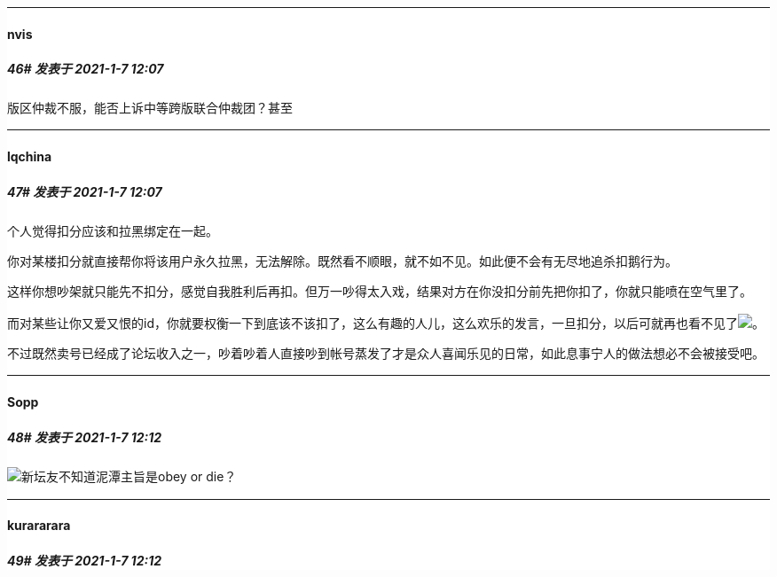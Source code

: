 
*****

####  nvis  
##### 46#       发表于 2021-1-7 12:07




版区仲裁不服，能否上诉中等跨版联合仲裁团？甚至







*****

####  lqchina  
##### 47#       发表于 2021-1-7 12:07




个人觉得扣分应该和拉黑绑定在一起。


你对某楼扣分就直接帮你将该用户永久拉黑，无法解除。既然看不顺眼，就不如不见。如此便不会有无尽地追杀扣鹅行为。


这样你想吵架就只能先不扣分，感觉自我胜利后再扣。但万一吵得太入戏，结果对方在你没扣分前先把你扣了，你就只能喷在空气里了。


而对某些让你又爱又恨的id，你就要权衡一下到底该不该扣了，这么有趣的人儿，这么欢乐的发言，一旦扣分，以后可就再也看不见了<img src="https://static.saraba1st.com/image/smiley/face2017/067.png" referrerpolicy="no-referrer">。



不过既然卖号已经成了论坛收入之一，吵着吵着人直接吵到帐号蒸发了才是众人喜闻乐见的日常，如此息事宁人的做法想必不会被接受吧。







*****

####  Sopp  
##### 48#       发表于 2021-1-7 12:12



<img src="https://static.saraba1st.com/image/smiley/face2017/013.png" referrerpolicy="no-referrer">新坛友不知道泥潭主旨是obey or die？







*****

####  kurararara  
##### 49#       发表于 2021-1-7 12:12


